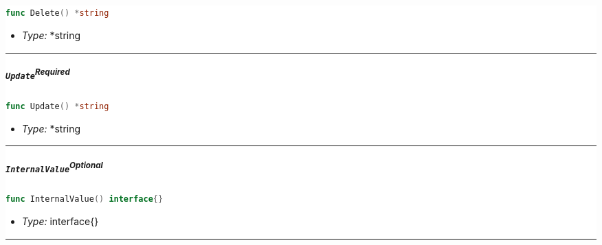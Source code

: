 ```go
func Delete() *string
```

- *Type:* *string

---

##### `Update`<sup>Required</sup> <a name="Update" id="rhizo-co-terraform-provider-oci.limitsQuota.LimitsQuotaTimeoutsOutputReference.property.update"></a>

```go
func Update() *string
```

- *Type:* *string

---

##### `InternalValue`<sup>Optional</sup> <a name="InternalValue" id="rhizo-co-terraform-provider-oci.limitsQuota.LimitsQuotaTimeoutsOutputReference.property.internalValue"></a>

```go
func InternalValue() interface{}
```

- *Type:* interface{}

---



